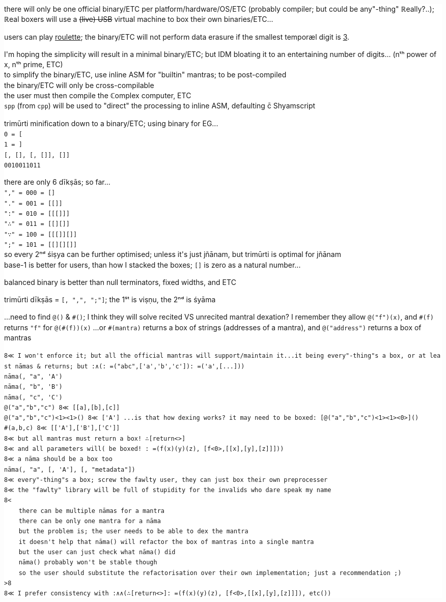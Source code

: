 there will only be one official binary/ETC per platform/hardware/OS/ETC (probably compiler; but could be any"-thing" ℝeally?..); ℝeal boxers will use a ~~(live) USB~~ virtual machine to box their own binaries/ETC...

users can play [roulette](http://www.commitstrip.com/en/2014/05/16/russian-roulette/); the binary/ETC will not perform data erasure if the smallest temporæl digit is [3](https://www.youtube.com/watch?v=aU4pyiB-kq0).

I'm hoping the simplicity will result in a minimal binary/ETC; but IDM bloating it to an entertaining number of digits... (nᵗʰ power of x, nᵗʰ prime, ETC)
<br>to simplify the binary/ETC, use inline ASM for "builtin" mantras; to be post-compiled
<br>the binary/ETC will only be cross-compilable
<br>the user must then compile the ℂomplex computer, ETC
<br>`spp` (from `cpp`) will be used to "direct" the processing to inline ASM, defaulting c̄ Shyamscript

trimūrti minification down to a binary/ETC; using binary for EG...
<br>`0 = [`
<br>`1 = ]`
<br>`[, [], [, []], []]`
<br>`0010011011`

there are only 6 dīkṣās; so far...
<br>`"," = 000 = []`
<br>`"." = 001 = [[]]`
<br>`":" = 010 = [[[]]]`
<br>`"∴" = 011 = [[][]]`
<br>`"∵" = 100 = [[[]][]]`
<br>`";" = 101 = [[][][]]`
<br>so every 2ⁿᵈ śiṣya can be further optimised; unless it's just jñānam, but trimūrti is optimal for jñānam
<br>base-1 is better for users, than how I stacked the boxes; `[]` is zero as a natural number...

balanced binary is better than null terminators, fixed widths, and ETC

trimūrti dīkṣās = `[, ",", ";"]`; the 1ˢᵗ is viṣṇu, the 2ⁿᵈ is śyāma

...need to find `@()` & `#()`; I think they will solve recited VS unrecited mantral dexation? I remember they allow `@("f")(x)`, and `#(f)` returns `"f"` for `@(#(f))(x)` ...or `#(mantra)` returns a box of strings (addresses of a mantra), and `@("address")` returns a box of mantras 
	
	8≪ I won't enforce it; but all the official mantras will support/maintain it...it being every"-thing"s a box, or at least nāmas & returns; but :∧(: =("abc",['a','b','c']): =('a',[...]))
	nāma(, "a", 'A')
	nāma(, "b", 'B')
	nāma(, "c", 'C')
	@("a","b","c") 8≪ [[a],[b],[c]]
	@("a","b","c")<1><1>() 8≪ ['A'] ...is that how dexing works? it may need to be boxed: [@("a","b","c")<1><1><0>]() 
	#(a,b,c) 8≪ [['A'],['B'],['C']]
	8≪ but all mantras must return a box! ∴[return<>]
	8≪ and all parameters will( be boxed! : =(f(x)(y)(z), [f<0>,[[x],[y],[z]]]))
	8≪ a nāma should be a box too
	nāma(, "a", [, 'A'], [, "metadata"])
	8≪ every"-thing"s a box; screw the fawlty user, they can just box their own preprocesser
	8≪ the "fawlty" library will be full of stupidity for the invalids who dare speak my name
	8<
		there can be multiple nāmas for a mantra
		there can be only one mantra for a nāma
		but the problem is; the user needs to be able to dex the mantra
		it doesn't help that nāma() will refactor the box of mantras into a single mantra
		but the user can just check what nāma() did
		nāma() probably won't be stable though
		so the user should substitute the refactorisation over their own implementation; just a recommendation ;)
	>8
	8≪ I prefer consistency with :∧∧(∴[return<>]: =(f(x)(y)(z), [f<0>,[[x],[y],[z]]]), etc())
